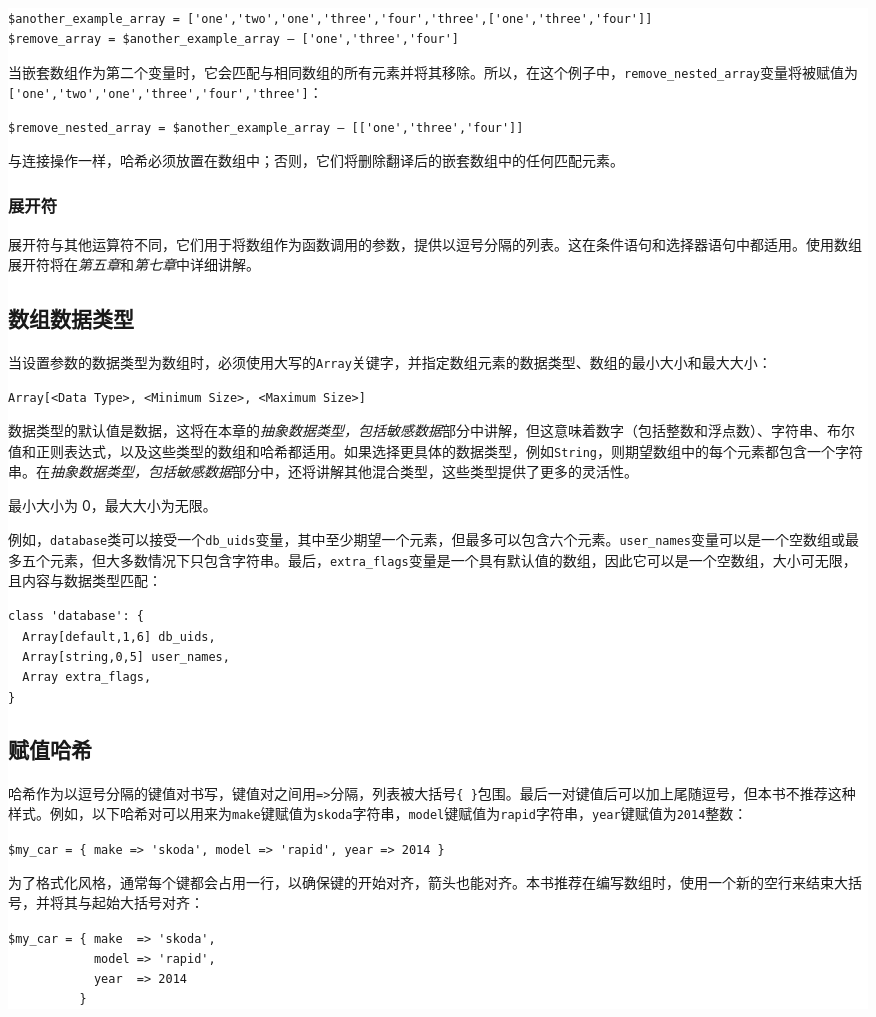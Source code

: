 ```
$another_example_array = ['one','two','one','three','four','three',['one','three','four']]
$remove_array = $another_example_array – ['one','three','four']
```

当嵌套数组作为第二个变量时，它会匹配与相同数组的所有元素并将其移除。所以，在这个例子中，`remove_nested_array`变量将被赋值为`['one','two','one','three','four','three']`：

```
$remove_nested_array = $another_example_array – [['one','three','four']]
```

与连接操作一样，哈希必须放置在数组中；否则，它们将删除翻译后的嵌套数组中的任何匹配元素。

### 展开符

展开符与其他运算符不同，它们用于将数组作为函数调用的参数，提供以逗号分隔的列表。这在条件语句和选择器语句中都适用。使用数组展开符将在*第五章*和*第七章*中详细讲解。

## 数组数据类型

当设置参数的数据类型为数组时，必须使用大写的`Array`关键字，并指定数组元素的数据类型、数组的最小大小和最大大小：

```
Array[<Data Type>, <Minimum Size>, <Maximum Size>]
```

数据类型的默认值是数据，这将在本章的*抽象数据类型，包括敏感数据*部分中讲解，但这意味着数字（包括整数和浮点数）、字符串、布尔值和正则表达式，以及这些类型的数组和哈希都适用。如果选择更具体的数据类型，例如`String`，则期望数组中的每个元素都包含一个字符串。在*抽象数据类型，包括敏感数据*部分中，还将讲解其他混合类型，这些类型提供了更多的灵活性。

最小大小为 0，最大大小为无限。

例如，`database`类可以接受一个`db_uids`变量，其中至少期望一个元素，但最多可以包含六个元素。`user_names`变量可以是一个空数组或最多五个元素，但大多数情况下只包含字符串。最后，`extra_flags`变量是一个具有默认值的数组，因此它可以是一个空数组，大小可无限，且内容与数据类型匹配：

```
class 'database': {
  Array[default,1,6] db_uids,
  Array[string,0,5] user_names,
  Array extra_flags,
}
```

## 赋值哈希

哈希作为以逗号分隔的键值对书写，键值对之间用`=>`分隔，列表被大括号`{ }`包围。最后一对键值后可以加上尾随逗号，但本书不推荐这种样式。例如，以下哈希对可以用来为`make`键赋值为`skoda`字符串，`model`键赋值为`rapid`字符串，`year`键赋值为`2014`整数：

```
$my_car = { make => 'skoda', model => 'rapid', year => 2014 }
```

为了格式化风格，通常每个键都会占用一行，以确保键的开始对齐，箭头也能对齐。本书推荐在编写数组时，使用一个新的空行来结束大括号，并将其与起始大括号对齐：

```
$my_car = { make  => 'skoda',
            model => 'rapid',
            year  => 2014
          }
```
